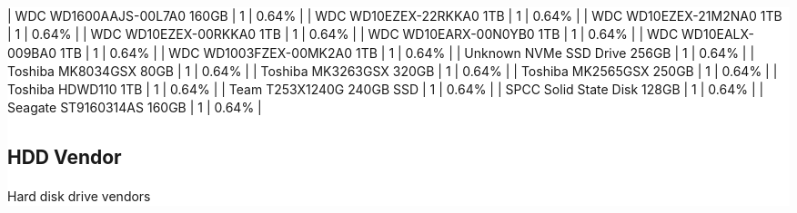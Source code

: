 | WDC WD1600AAJS-00L7A0 160GB      | 1        | 0.64%   |
| WDC WD10EZEX-22RKKA0 1TB         | 1        | 0.64%   |
| WDC WD10EZEX-21M2NA0 1TB         | 1        | 0.64%   |
| WDC WD10EZEX-00RKKA0 1TB         | 1        | 0.64%   |
| WDC WD10EARX-00N0YB0 1TB         | 1        | 0.64%   |
| WDC WD10EALX-009BA0 1TB          | 1        | 0.64%   |
| WDC WD1003FZEX-00MK2A0 1TB       | 1        | 0.64%   |
| Unknown NVMe SSD Drive 256GB     | 1        | 0.64%   |
| Toshiba MK8034GSX 80GB           | 1        | 0.64%   |
| Toshiba MK3263GSX 320GB          | 1        | 0.64%   |
| Toshiba MK2565GSX 250GB          | 1        | 0.64%   |
| Toshiba HDWD110 1TB              | 1        | 0.64%   |
| Team T253X1240G 240GB SSD        | 1        | 0.64%   |
| SPCC Solid State Disk 128GB      | 1        | 0.64%   |
| Seagate ST9160314AS 160GB        | 1        | 0.64%   |

HDD Vendor
----------

Hard disk drive vendors
